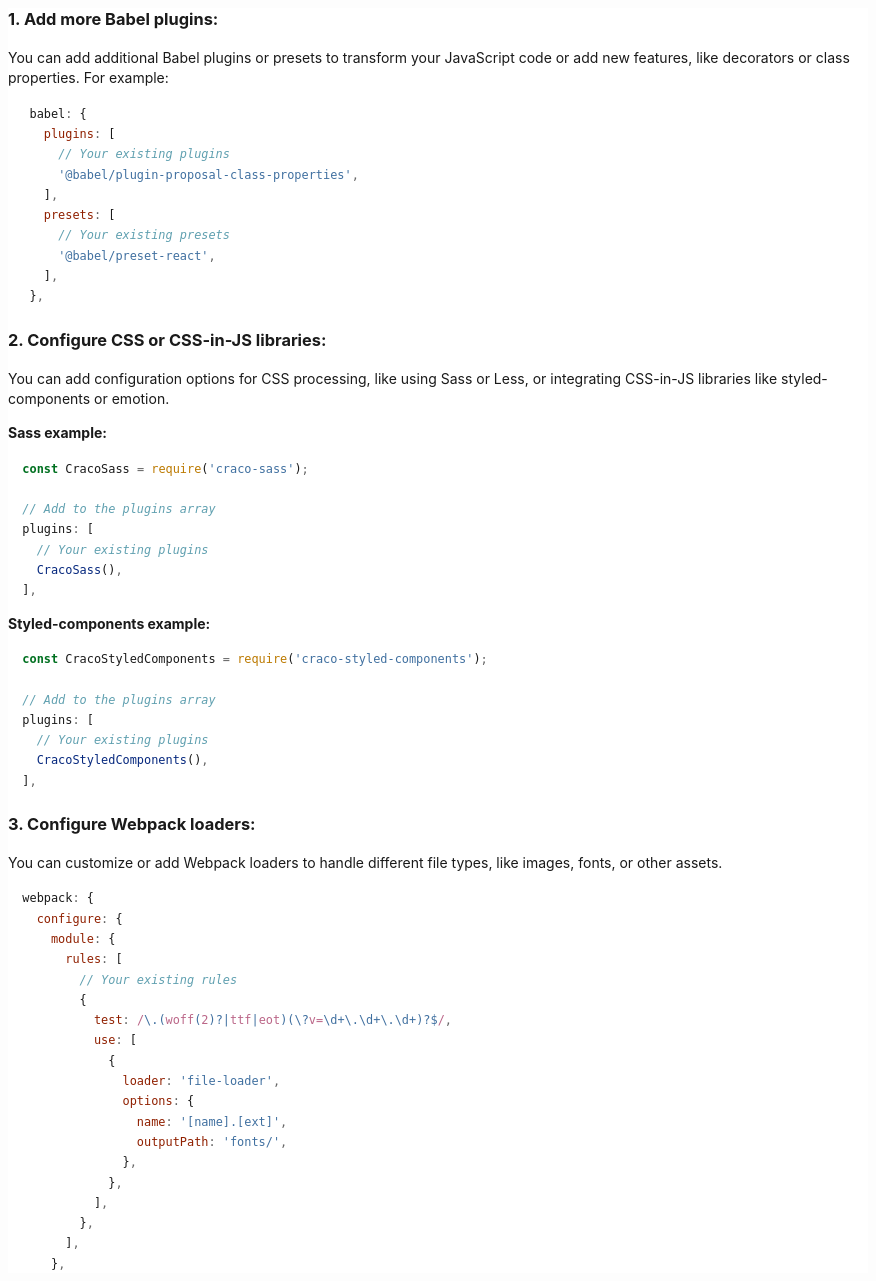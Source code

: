 ### 1. **Add more Babel plugins**: 
You can add additional Babel plugins or presets to transform your JavaScript code or add new features, like decorators or class properties. For example:

```javascript
   babel: {
     plugins: [
       // Your existing plugins
       '@babel/plugin-proposal-class-properties',
     ],
     presets: [
       // Your existing presets
       '@babel/preset-react',
     ],
   },
```
### 2. **Configure CSS or CSS-in-JS libraries**: 
You can add configuration options for CSS processing, like using Sass or Less, or integrating CSS-in-JS libraries like styled-components or emotion.

**Sass example:**
```js
  const CracoSass = require('craco-sass');

  // Add to the plugins array
  plugins: [
    // Your existing plugins
    CracoSass(),
  ],
```
**Styled-components example:**
```js
  const CracoStyledComponents = require('craco-styled-components');

  // Add to the plugins array
  plugins: [
    // Your existing plugins
    CracoStyledComponents(),
  ],
```

### 3. **Configure Webpack loaders**: 
You can customize or add Webpack loaders to handle different file types, like images, fonts, or other assets.
```js
  webpack: {
    configure: {
      module: {
        rules: [
          // Your existing rules
          {
            test: /\.(woff(2)?|ttf|eot)(\?v=\d+\.\d+\.\d+)?$/,
            use: [
              {
                loader: 'file-loader',
                options: {
                  name: '[name].[ext]',
                  outputPath: 'fonts/',
                },
              },
            ],
          },
        ],
      },
```